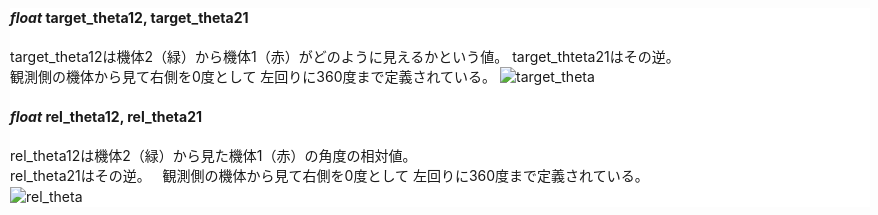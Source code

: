 #### *float* target_theta12, target_theta21
target_theta12は機体2（緑）から機体1（赤）がどのように見えるかという値。
target_thteta21はその逆。  
観測側の機体から見て右側を0度として 左回りに360度まで定義されている。
![target_theta](https://github.com/shinjimp3/RLFighter/blob/master/target_theta.png?raw=true)

#### *float* rel_theta12, rel_theta21  
rel_theta12は機体2（緑）から見た機体1（赤）の角度の相対値。  
rel_theta21はその逆。  
観測側の機体から見て右側を0度として 左回りに360度まで定義されている。  
![rel_theta](https://github.com/shinjimp3/RLFighter/blob/master/rel_theta.png?raw=true)
